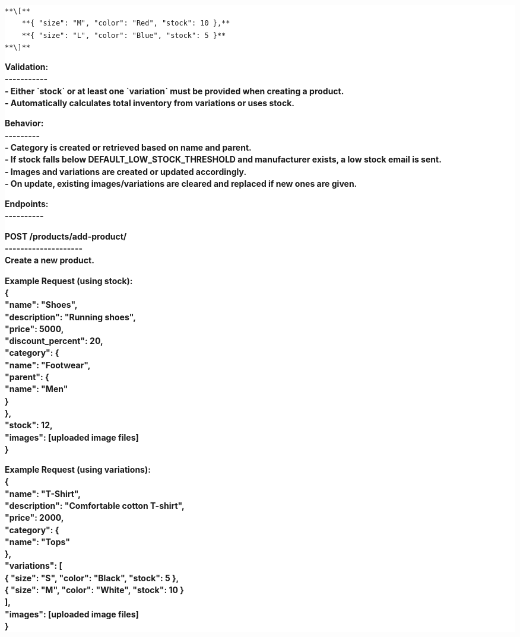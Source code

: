 	**\[**  
    	**{ "size": "M", "color": "Red", "stock": 10 },**  
    	**{ "size": "L", "color": "Blue", "stock": 5 }**  
	**\]**

**Validation:**  
**\-----------**  
**\- Either \`stock\` or at least one \`variation\` must be provided when creating a product.**  
**\- Automatically calculates total inventory from variations or uses stock.**

**Behavior:**  
**\---------**  
**\- Category is created or retrieved based on name and parent.**  
**\- If stock falls below DEFAULT\_LOW\_STOCK\_THRESHOLD and manufacturer exists, a low stock email is sent.**  
**\- Images and variations are created or updated accordingly.**  
**\- On update, existing images/variations are cleared and replaced if new ones are given.**

**Endpoints:**  
**\----------**

**POST /products/add-product/**  
**\--------------------**  
**Create a new product.**

**Example Request (using stock):**  
**{**  
  **"name": "Shoes",**  
  **"description": "Running shoes",**  
  **"price": 5000,**  
  **"discount\_percent": 20,**  
  **"category": {**  
	**"name": "Footwear",**  
	**"parent": {**  
  	**"name": "Men"**  
	**}**  
  **},**  
  **"stock": 12,**  
  **"images": \[uploaded image files\]**  
**}**

**Example Request (using variations):**  
**{**  
  **"name": "T-Shirt",**  
  **"description": "Comfortable cotton T-shirt",**  
  **"price": 2000,**  
  **"category": {**  
	**"name": "Tops"**  
  **},**  
  **"variations": \[**  
	**{ "size": "S", "color": "Black", "stock": 5 },**  
	**{ "size": "M", "color": "White", "stock": 10 }**  
  **\],**  
  **"images": \[uploaded image files\]**  
**}**
